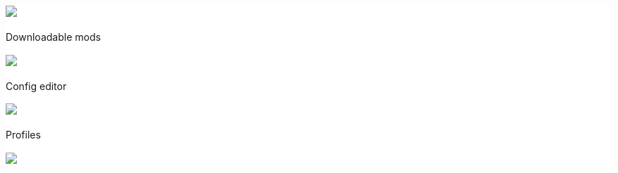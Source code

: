 ![](https://i.imgur.com/d7w4qEl.png)

Downloadable mods

![](https://i.imgur.com/eoIAMMP.png)

Config editor

![](https://i.imgur.com/RT6HsxF.png)

Profiles

![](https://i.imgur.com/nLfNaQJ.png)
